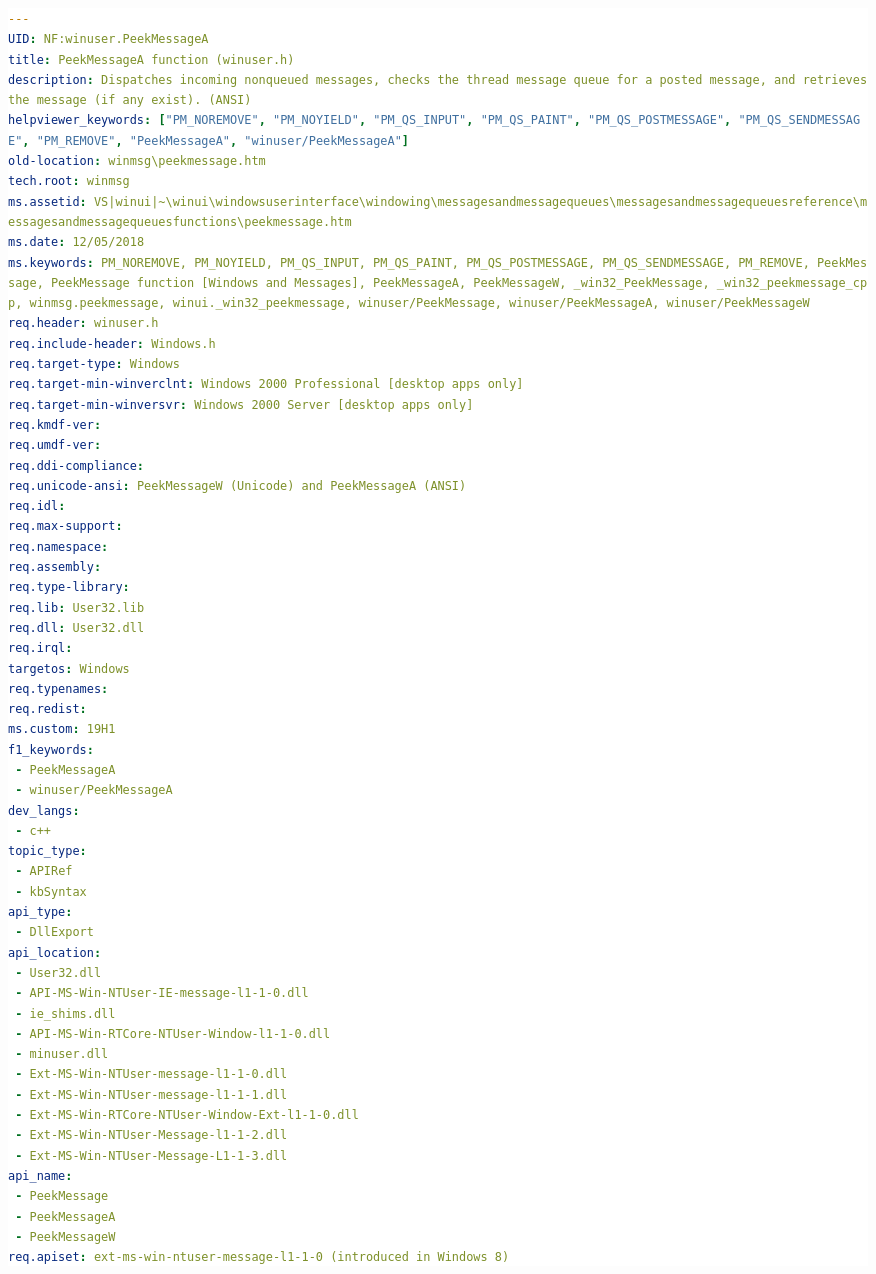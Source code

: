 ```yaml
---
UID: NF:winuser.PeekMessageA
title: PeekMessageA function (winuser.h)
description: Dispatches incoming nonqueued messages, checks the thread message queue for a posted message, and retrieves the message (if any exist). (ANSI)
helpviewer_keywords: ["PM_NOREMOVE", "PM_NOYIELD", "PM_QS_INPUT", "PM_QS_PAINT", "PM_QS_POSTMESSAGE", "PM_QS_SENDMESSAGE", "PM_REMOVE", "PeekMessageA", "winuser/PeekMessageA"]
old-location: winmsg\peekmessage.htm
tech.root: winmsg
ms.assetid: VS|winui|~\winui\windowsuserinterface\windowing\messagesandmessagequeues\messagesandmessagequeuesreference\messagesandmessagequeuesfunctions\peekmessage.htm
ms.date: 12/05/2018
ms.keywords: PM_NOREMOVE, PM_NOYIELD, PM_QS_INPUT, PM_QS_PAINT, PM_QS_POSTMESSAGE, PM_QS_SENDMESSAGE, PM_REMOVE, PeekMessage, PeekMessage function [Windows and Messages], PeekMessageA, PeekMessageW, _win32_PeekMessage, _win32_peekmessage_cpp, winmsg.peekmessage, winui._win32_peekmessage, winuser/PeekMessage, winuser/PeekMessageA, winuser/PeekMessageW
req.header: winuser.h
req.include-header: Windows.h
req.target-type: Windows
req.target-min-winverclnt: Windows 2000 Professional [desktop apps only]
req.target-min-winversvr: Windows 2000 Server [desktop apps only]
req.kmdf-ver: 
req.umdf-ver: 
req.ddi-compliance: 
req.unicode-ansi: PeekMessageW (Unicode) and PeekMessageA (ANSI)
req.idl: 
req.max-support: 
req.namespace: 
req.assembly: 
req.type-library: 
req.lib: User32.lib
req.dll: User32.dll
req.irql: 
targetos: Windows
req.typenames: 
req.redist: 
ms.custom: 19H1
f1_keywords:
 - PeekMessageA
 - winuser/PeekMessageA
dev_langs:
 - c++
topic_type:
 - APIRef
 - kbSyntax
api_type:
 - DllExport
api_location:
 - User32.dll
 - API-MS-Win-NTUser-IE-message-l1-1-0.dll
 - ie_shims.dll
 - API-MS-Win-RTCore-NTUser-Window-l1-1-0.dll
 - minuser.dll
 - Ext-MS-Win-NTUser-message-l1-1-0.dll
 - Ext-MS-Win-NTUser-message-l1-1-1.dll
 - Ext-MS-Win-RTCore-NTUser-Window-Ext-l1-1-0.dll
 - Ext-MS-Win-NTUser-Message-l1-1-2.dll
 - Ext-MS-Win-NTUser-Message-L1-1-3.dll
api_name:
 - PeekMessage
 - PeekMessageA
 - PeekMessageW
req.apiset: ext-ms-win-ntuser-message-l1-1-0 (introduced in Windows 8)
```